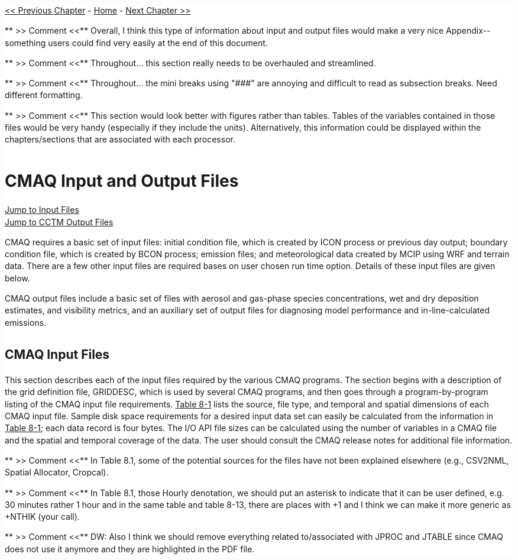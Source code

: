 

[<< Previous Chapter](CMAQ_OGD_ch07_programs_libraries.md) - [Home](README.md) - [Next Chapter >>](CMAQ_OGD_ch09_grid_defn.md)



** >> Comment <<** Overall, I think this type of information about input and output files would make a very nice Appendix--something users could find very easily at the end of this document.

** >> Comment <<** Throughout… this section really needs to be overhauled and streamlined.

** >> Comment <<** Throughout… the mini breaks using "###" are annoying and difficult to read as subsection breaks.  Need different formatting.

** >> Comment <<** This section would look better with figures rather than tables. Tables of the variables contained in those files would be very handy (especially if they include the units). Alternatively, this information could be displayed within the chapters/sections that are associated with each processor.

# CMAQ Input and Output Files #

[Jump to Input Files](#inputs)<br>
[Jump to CCTM Output Files](#outputs)

CMAQ requires a basic set of input files: initial condition file, which is created by ICON process or previous day output; boundary condition file, which is created by BCON process; emission files; and meteorological data created by MCIP using WRF and terrain data. There are a few other input files are required bases on user chosen run time option. Details of these input files are given below.

CMAQ output files include a basic set of files with aerosol and gas-phase species concentrations, wet and dry deposition estimates, and visibility metrics, and an auxiliary set of output files for diagnosing model performance and in-line-calculated emissions.

<a id=inputs></a>
## CMAQ Input Files

This section describes each of the input files required by the various CMAQ programs. The section begins with a description of the grid definition file, GRIDDESC, which is used by several CMAQ programs, and then goes through a program-by-program listing of the CMAQ input file requirements. [Table 8-1](#Table8-1) lists the source, file type, and temporal and spatial dimensions of each CMAQ input file. Sample disk space requirements for a desired input data set can easily be calculated from the information in [Table 8-1](#Table8-1); each data record is four bytes. The I/O API file sizes can be calculated using the number of variables in a CMAQ file and the spatial and temporal coverage of the data. The user should consult the CMAQ release notes for additional file information.

<a id=Table8-1></a>

** >> Comment <<** In Table 8.1, some of the potential sources for the files have not been explained elsewhere (e.g., CSV2NML, Spatial Allocator, Cropcal).

** >> Comment <<** In Table 8.1, those Hourly denotation, we should put an asterisk to indicate that it can be user defined, e.g. 30 minutes rather 1 hour and in the same table and table 8-13, there are places with +1 and I think we can make it more generic as +NTHIK (your call).

** >> Comment <<** DW: Also I think we should remove everything related to/associated with JPROC and JTABLE since CMAQ does not use it anymore and they are highlighted in the PDF file.
